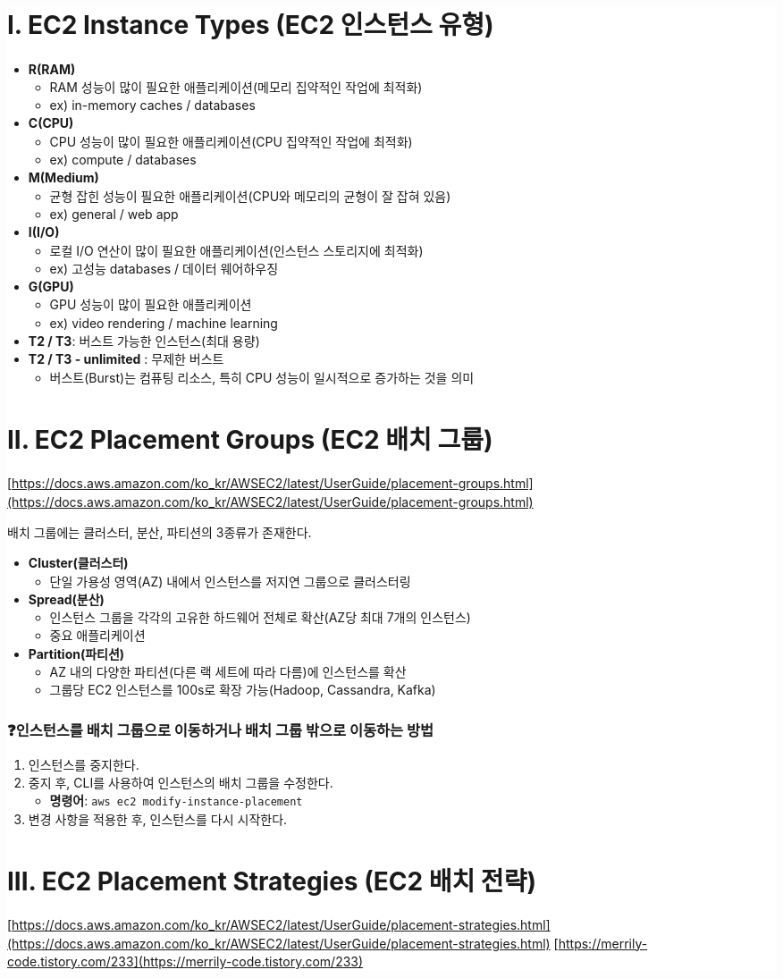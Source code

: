 # I. EC2 Instance Types (EC2 인스턴스 유형)

- **R(RAM)**
    - RAM 성능이 많이 필요한 애플리케이션(메모리 집약적인 작업에 최적화)
    - ex) in-memory caches / databases
- **C(CPU)**
    - CPU 성능이 많이 필요한 애플리케이션(CPU 집약적인 작업에 최적화)
    - ex) compute / databases
- **M(Medium)**
    - 균형 잡힌 성능이 필요한 애플리케이션(CPU와 메모리의 균형이 잘 잡혀 있음)
    - ex) general / web app
- **I(I/O)**
    - 로컬 I/O 연산이 많이 필요한 애플리케이션(인스턴스 스토리지에 최적화)
    - ex) 고성능 databases / 데이터 웨어하우징
- **G(GPU)**
    - GPU 성능이 많이 필요한 애플리케이션
    - ex) video rendering / machine learning
- **T2 / T3**: 버스트 가능한 인스턴스(최대 용량)
- **T2 / T3 - unlimited** : 무제한 버스트
    - 버스트(Burst)는 컴퓨팅 리소스, 특히 CPU 성능이 일시적으로 증가하는 것을 의미


# II. EC2 Placement Groups (EC2 배치 그룹)

[https://docs.aws.amazon.com/ko_kr/AWSEC2/latest/UserGuide/placement-groups.html](https://docs.aws.amazon.com/ko_kr/AWSEC2/latest/UserGuide/placement-groups.html)

배치 그룹에는 클러스터, 분산, 파티션의 3종류가 존재한다.

- **Cluster(클러스터)**
	- 단일 가용성 영역(AZ) 내에서 인스턴스를 저지연 그룹으로 클러스터링
- **Spread(분산)**
	- 인스턴스 그룹을 각각의 고유한 하드웨어 전체로 확산(AZ당 최대 7개의 인스턴스)
	- 중요 애플리케이션
- **Partition(파티션)**
	- AZ 내의 다양한 파티션(다른 랙 세트에 따라 다름)에 인스턴스를 확산
	- 그룹당 EC2 인스턴스를 100s로 확장 가능(Hadoop, Cassandra, Kafka)

### ❓인스턴스를 배치 그룹으로 이동하거나 배치 그룹 밖으로 이동하는 방법
1. 인스턴스를 중지한다.
2. 중지 후, CLI를 사용하여 인스턴스의 배치 그룹을 수정한다.
    - **명령어**: `aws ec2 modify-instance-placement`
3. 변경 사항을 적용한 후, 인스턴스를 다시 시작한다.


# III. EC2 Placement Strategies (EC2 배치 전략)

[https://docs.aws.amazon.com/ko_kr/AWSEC2/latest/UserGuide/placement-strategies.html](https://docs.aws.amazon.com/ko_kr/AWSEC2/latest/UserGuide/placement-strategies.html)
[https://merrily-code.tistory.com/233](https://merrily-code.tistory.com/233)
